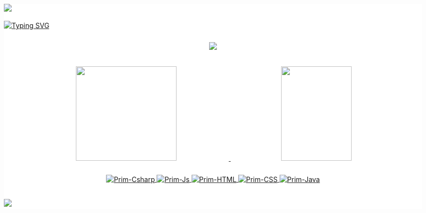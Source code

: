 <img width=100% src="https://capsule-render.vercel.app/api?type=waving&color=00bfbf&height=100&section=header&text=&fontSize=15&fontColor=fff&animation=twinkling&fontAlignY=35"/> 

[![Typing SVG](https://readme-typing-svg.herokuapp.com/?color=00bfbf&size=30&center=true&vCenter=true&width=1000&lines=Olá,+eu+sou+o+Gustavo+Prim+👋)](https://github.com/GustavoPrim)

###

<div align="center"> 
 <a href="https://linktr.ee/gustavoprim18" target="_blank">
    <img src="https://img.shields.io/badge/-Contatos-%230077B5?style=for-the-badge" target="_blank">
  </a>
</div>

##
  
<div align="center">
  <a href="https://github.com/GustavoPrim">
  <img width="49%" height="195px" src="https://github-readme-stats.vercel.app/api?username=GustavoPrim&show_icons=true&include_all_commits=true&count_private=true&hide_border=true&title_color=00bfbf&icon_color=00bfbf&text_color=c9d1d9&bg_color=0d1117"/> 
  <img width="41%" height="195px" src="https://github-readme-stats.vercel.app/api/top-langs/?username=GustavoPrim&layout=compact&hide_border=true&title_color=00bfbf&text_color=00bfbf&bg_color=0d1117" />
</div>
  
###
  
<div align="center" style="display: inline_block"> 
  <img align="center" alt="Prim-Csharp" height="30" width="40" src="https://raw.githubusercontent.com/devicons/devicon/master/icons/csharp/csharp-original.svg">
  <img align="center" alt="Prim-Js" height="30" width="40" src="https://raw.githubusercontent.com/devicons/devicon/master/icons/javascript/javascript-plain.svg">
  <img align="center" alt="Prim-HTML" height="30" width="40" src="https://raw.githubusercontent.com/devicons/devicon/master/icons/html5/html5-original.svg">
  <img align="center" alt="Prim-CSS" height="30" width="40" src="https://raw.githubusercontent.com/devicons/devicon/master/icons/css3/css3-original.svg">
  <img align="center" alt="Prim-Java" height="30" width="40" src="https://raw.githubusercontent.com/devicons/devicon/master/icons/java/java-original.svg">
</div>

##
 
<img width=100% src="https://capsule-render.vercel.app/api?type=waving&color=00bfbf&height=100&section=footer"/>
